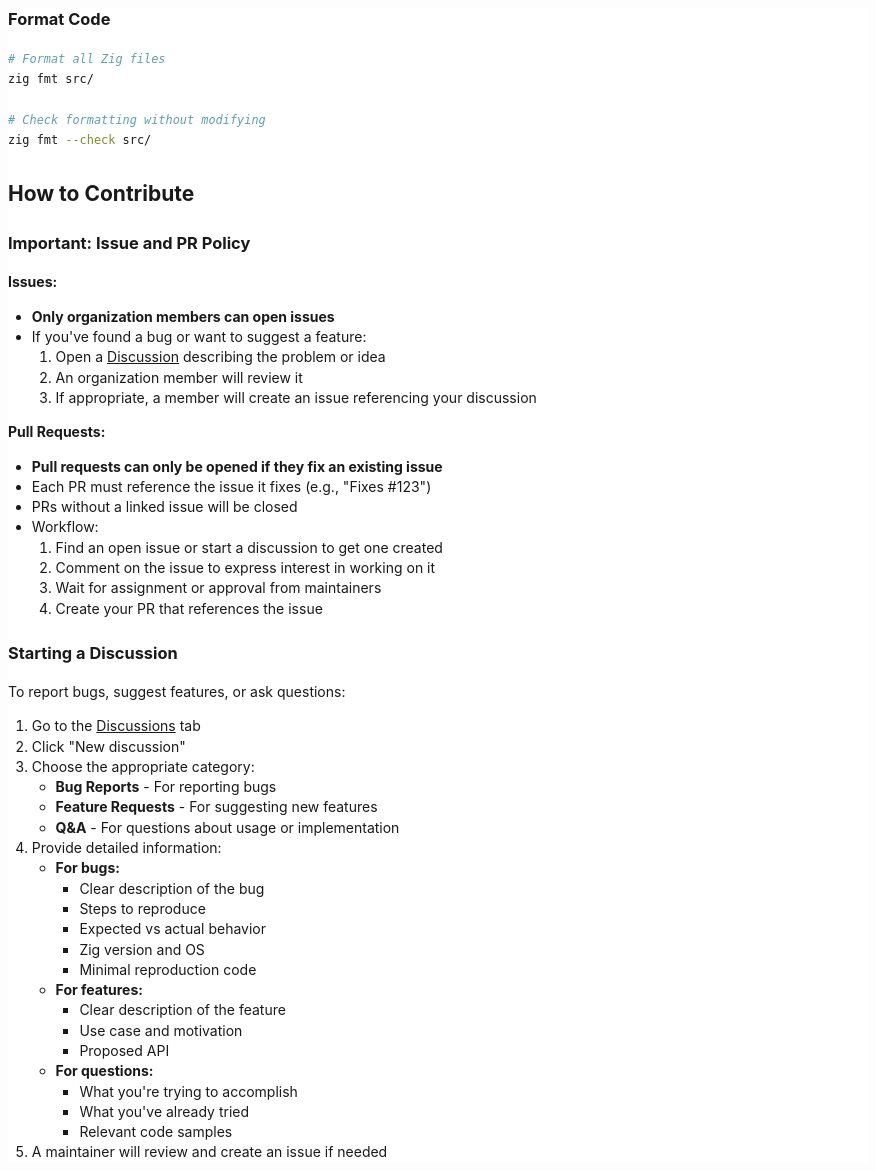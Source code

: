 ### Format Code

```bash
# Format all Zig files
zig fmt src/

# Check formatting without modifying
zig fmt --check src/
```

## How to Contribute

### Important: Issue and PR Policy

**Issues:**
- **Only organization members can open issues**
- If you've found a bug or want to suggest a feature:
  1. Open a [Discussion](../../discussions) describing the problem or idea
  2. An organization member will review it
  3. If appropriate, a member will create an issue referencing your discussion

**Pull Requests:**
- **Pull requests can only be opened if they fix an existing issue**
- Each PR must reference the issue it fixes (e.g., "Fixes #123")
- PRs without a linked issue will be closed
- Workflow:
  1. Find an open issue or start a discussion to get one created
  2. Comment on the issue to express interest in working on it
  3. Wait for assignment or approval from maintainers
  4. Create your PR that references the issue

### Starting a Discussion

To report bugs, suggest features, or ask questions:

1. Go to the [Discussions](../../discussions) tab
2. Click "New discussion"
3. Choose the appropriate category:
   - **Bug Reports** - For reporting bugs
   - **Feature Requests** - For suggesting new features
   - **Q&A** - For questions about usage or implementation
4. Provide detailed information:
   - **For bugs:**
     - Clear description of the bug
     - Steps to reproduce
     - Expected vs actual behavior
     - Zig version and OS
     - Minimal reproduction code
   - **For features:**
     - Clear description of the feature
     - Use case and motivation
     - Proposed API
   - **For questions:**
     - What you're trying to accomplish
     - What you've already tried
     - Relevant code samples
5. A maintainer will review and create an issue if needed
